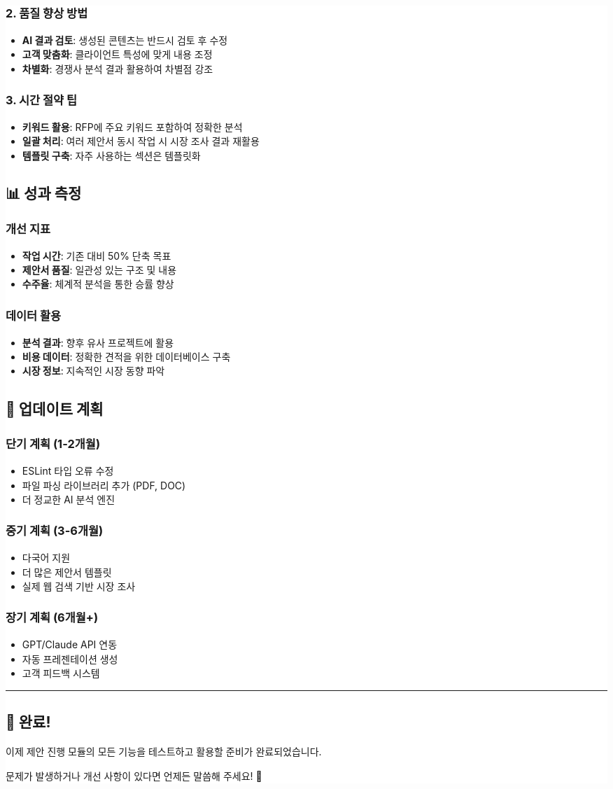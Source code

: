 ### 2. 품질 향상 방법

- **AI 결과 검토**: 생성된 콘텐츠는 반드시 검토 후 수정
- **고객 맞춤화**: 클라이언트 특성에 맞게 내용 조정
- **차별화**: 경쟁사 분석 결과 활용하여 차별점 강조

### 3. 시간 절약 팁

- **키워드 활용**: RFP에 주요 키워드 포함하여 정확한 분석
- **일괄 처리**: 여러 제안서 동시 작업 시 시장 조사 결과 재활용
- **템플릿 구축**: 자주 사용하는 섹션은 템플릿화

## 📊 성과 측정

### 개선 지표

- **작업 시간**: 기존 대비 50% 단축 목표
- **제안서 품질**: 일관성 있는 구조 및 내용
- **수주율**: 체계적 분석을 통한 승률 향상

### 데이터 활용

- **분석 결과**: 향후 유사 프로젝트에 활용
- **비용 데이터**: 정확한 견적을 위한 데이터베이스 구축
- **시장 정보**: 지속적인 시장 동향 파악

## 🔄 업데이트 계획

### 단기 계획 (1-2개월)

- ESLint 타입 오류 수정
- 파일 파싱 라이브러리 추가 (PDF, DOC)
- 더 정교한 AI 분석 엔진

### 중기 계획 (3-6개월)

- 다국어 지원
- 더 많은 제안서 템플릿
- 실제 웹 검색 기반 시장 조사

### 장기 계획 (6개월+)

- GPT/Claude API 연동
- 자동 프레젠테이션 생성
- 고객 피드백 시스템

---

## 🎉 완료!

이제 제안 진행 모듈의 모든 기능을 테스트하고 활용할 준비가 완료되었습니다.

문제가 발생하거나 개선 사항이 있다면 언제든 말씀해 주세요! 🚀
